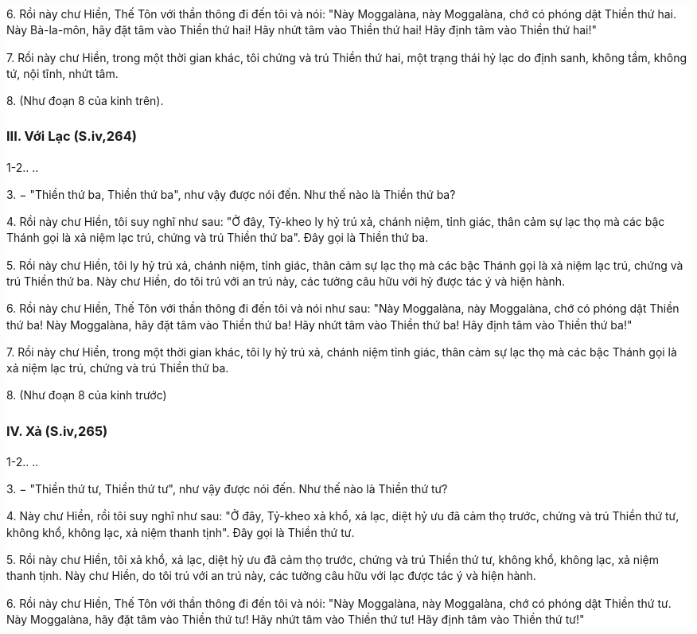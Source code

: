 6\. Rồi này chư Hiền, Thế Tôn với thần thông đi đến tôi và nói: "Này Moggalàna, này Moggalàna, chớ
có phóng dật Thiền thứ hai. Này Bà-la-môn, hãy đặt tâm vào Thiền thứ hai! Hãy nhứt tâm vào Thiền thứ
hai! Hãy định tâm vào Thiền thứ hai!"

7\. Rồi này chư Hiền, trong một thời gian khác, tôi chứng và trú Thiền thứ hai, một trạng thái hỷ lạc do
định sanh, không tầm, không tứ, nội tĩnh, nhứt tâm.

8\. (Như đoạn 8 của kinh trên).

### III. Với Lạc (S.iv,264)

1-2.. ..

3\. − "Thiền thứ ba, Thiền thứ ba", như vậy được nói đến. Như thế nào là Thiền thứ ba?

4\. Rồi này chư Hiền, tôi suy nghĩ như sau: "Ở đây, Tỷ-kheo ly hỷ trú xả, chánh niệm, tỉnh giác, thân
cảm sự lạc thọ mà các bậc Thánh gọi là xả niệm lạc trú, chứng và trú Thiền thứ ba". Ðây gọi là Thiền
thứ ba.

5\. Rồi này chư Hiền, tôi ly hỷ trú xả, chánh niệm, tỉnh giác, thân cảm sự lạc thọ mà các bậc Thánh gọi là
xả niệm lạc trú, chứng và trú Thiền thứ ba. Này chư Hiền, do tôi trú với an trú này, các tưởng câu hữu
với hỷ được tác ý và hiện hành.

6\. Rồi này chư Hiền, Thế Tôn với thần thông đi đến tôi và nói như sau: "Này Moggalàna, này
Moggalàna, chớ có phóng dật Thiền thứ ba! Này Moggalàna, hãy đặt tâm vào Thiền thứ ba! Hãy nhứt
tâm vào Thiền thứ ba! Hãy định tâm vào Thiền thứ ba!"

7\. Rồi này chư Hiền, trong một thời gian khác, tôi ly hỷ trú xả, chánh niệm tỉnh giác, thân cảm sự lạc
thọ mà các bậc Thánh gọi là xả niệm lạc trú, chứng và trú Thiền thứ ba.

8\. (Như đoạn 8 của kinh trước)

### IV. Xả (S.iv,265)

1-2.. ..

3\. − "Thiền thứ tư, Thiền thứ tư", như vậy được nói đến. Như thế nào là Thiền thứ tư?

4\. Này chư Hiền, rồi tôi suy nghĩ như sau: "Ở đây, Tỷ-kheo xả khổ, xả lạc, diệt hỷ ưu đã cảm thọ trước,
chứng và trú Thiền thứ tư, không khổ, không lạc, xả niệm thanh tịnh". Ðây gọi là Thiền thứ tư.

5\. Rồi này chư Hiền, tôi xả khổ, xả lạc, diệt hỷ ưu đã cảm thọ trước, chứng và trú Thiền thứ tư, không
khổ, không lạc, xả niệm thanh tịnh. Này chư Hiền, do tôi trú với an trú này, các tưởng câu hữu với lạc
được tác ý và hiện hành.

6\. Rồi này chư Hiền, Thế Tôn với thần thông đi đến tôi và nói: "Này Moggalàna, này Moggalàna, chớ
có phóng dật Thiền thứ tư. Này Moggalàna, hãy đặt tâm vào Thiền thứ tư! Hãy nhứt tâm vào Thiền thứ
tư! Hãy định tâm vào Thiền thứ tư!"
